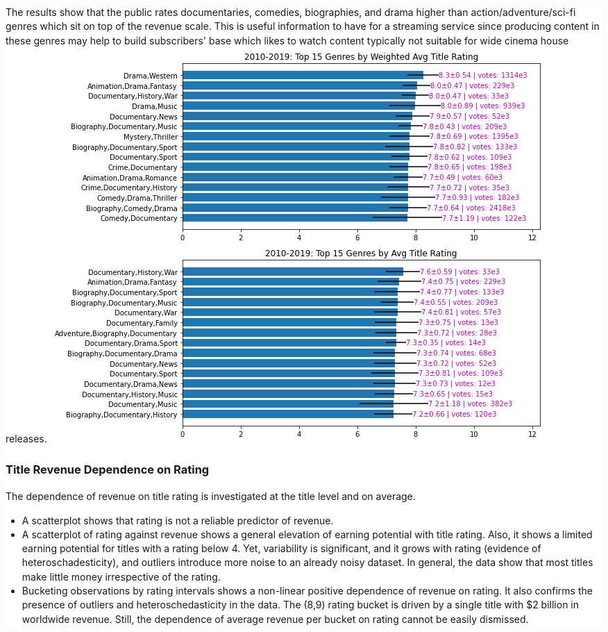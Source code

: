 The results show that the public rates documentaries, comedies, biographies, and drama higher than action/adventure/sci-fi genres which sit on top of the revenue scale. This is useful information to have for a streaming service since producing content in these genres may help to build subscribers' base which likes to watch content typically not suitable for wide cinema house releases.
<img src="./images/Barchart_Top15GenresByRating.png">

### Title Revenue Dependence on Rating
The dependence of revenue on title rating is investigated at the title level and on average. 
* A scatterplot shows that rating is not a reliable predictor of revenue.
* A scatterplot of rating against revenue shows a general elevation of earning potential with title rating. Also, it shows a limited earning potential for titles with a rating below 4. Yet, variability is significant, and it grows with rating (evidence of heteroschadesticity), and outliers introduce more noise to an already noisy dataset. In general, the data show that most titles make little money irrespective of the rating.
* Bucketing observations by rating intervals shows a non-linear positive dependence of revenue on rating. It also confirms the presence of outliers and heteroschedasticity in the data. The (8,9) rating bucket is driven by a single title with $2 billion in worldwide revenue. Still, the dependence of average revenue per bucket on rating cannot be easily dismissed.
